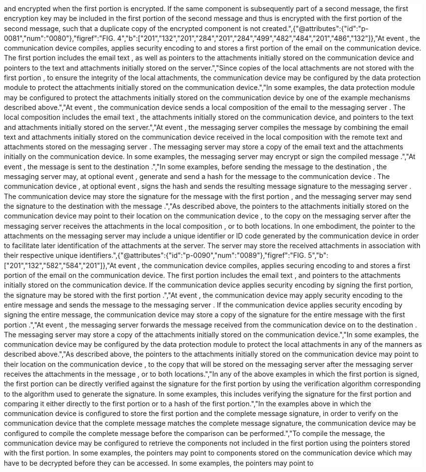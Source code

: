 and encrypted when the first portion is encrypted. If the same component is subsequently part of a second message, the first encryption key may be included in the first portion of the second message and thus is encrypted with the first portion of the second message, such that a duplicate copy of the encrypted component is not created.",{"@attributes":{"id":"p-0081","num":"0080"},"figref":"FIG. 4","b":["201","132","201","284","201","284","499","482","484","201","486","132"]},"At event , the communication device compiles, applies security encoding to and stores a first portion  of the email on the communication device. The first portion  includes the email text , as well as pointers  to the attachments initially stored on the communication device and pointers  to the text and attachments initially stored on the server.","Since copies of the local attachments are not stored with the first portion , to ensure the integrity of the local attachments, the communication device  may be configured by the data protection module  to protect the attachments  initially stored on the communication device.","In some examples, the data protection module  may be configured to protect the attachments initially stored on the communication device  by one of the example mechanisms described above.","At event , the communication device sends a local composition  of the email to the messaging server . The local composition  includes the email text , the attachments  initially stored on the communication device, and pointers to the text and attachments  initially stored on the server.","At event , the messaging server  compiles the message by combining the email text  and attachments  initially stored on the communication device received in the local composition  with the remote text and attachments  stored on the messaging server . The messaging server may store a copy of the email text  and the attachments  initially on the communication device. In some examples, the messaging server may encrypt or sign the compiled message .","At event , the message  is sent to the destination .","In some examples, before sending the message to the destination , the messaging server  may, at optional event , generate and send a hash  for the message to the communication device . The communication device , at optional event , signs the hash  and sends the resulting message signature  to the messaging server . The communication device may store the signature  for the message with the first portion , and the messaging server may send the signature  to the destination  with the message .","As described above, the pointers  to the attachments initially stored on the communication device may point to their location on the communication device , to the copy on the messaging server  after the messaging server  receives the attachments  in the local composition , or to both locations. In one embodiment, the pointer to the attachments on the messaging server may include a unique identifier or ID code generated by the communication device  in order to facilitate later identification of the attachments at the server. The server may store the received attachments in association with their respective unique identifiers.",{"@attributes":{"id":"p-0090","num":"0089"},"figref":"FIG. 5","b":["201","132","582","584","201"]},"At event , the communication device compiles, applies securing encoding to and stores a first portion  of the email on the communication device. The first portion  includes the email text , and pointers to the attachments  initially stored on the communication device. If the communication device applies security encoding by signing the first portion, the signature  may be stored with the first portion .","At event , the communication device may apply security encoding to the entire message and sends the message  to the messaging server . If the communication device applies security encoding by signing the entire message, the communication device may store a copy of the signature  for the entire message with the first portion .","At event , the messaging server  forwards the message  received from the communication device  on to the destination . The messaging server  may store a copy of the attachments  initially stored on the communication device.","In some examples, the communication device  may be configured by the data protection module  to protect the local attachments  in any of the manners as described above.","As described above, the pointers  to the attachments initially stored on the communication device may point to their location on the communication device , to the copy that will be stored on the messaging server  after the messaging server  receives the attachments  in the message , or to both locations.","In any of the above examples in which the first portion is signed, the first portion can be directly verified against the signature for the first portion by using the verification algorithm corresponding to the algorithm used to generate the signature. In some examples, this includes verifying the signature for the first portion and comparing it either directly to the first portion or to a hash of the first portion.","In the examples above in which the communication device is configured to store the first portion and the complete message signature, in order to verify on the communication device that the complete message matches the complete message signature, the communication device may be configured to compile the complete message before the comparison can be performed.","To compile the message, the communication device may be configured to retrieve the components not included in the first portion using the pointers stored with the first portion. In some examples, the pointers may point to components stored on the communication device which may have to be decrypted before they can be accessed. In some examples, the pointers may point to